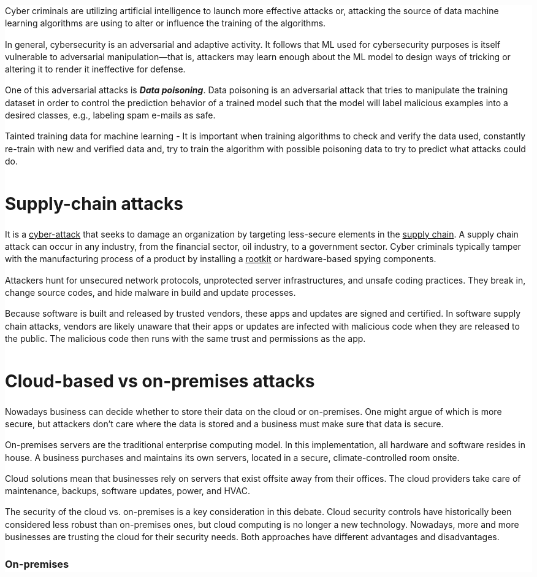 Cyber criminals are utilizing artificial intelligence to launch more effective attacks or, attacking the source of data machine learning algorithms are using to alter or influence the training of the algorithms.

In general, cybersecurity is an adversarial and adaptive activity. It follows that ML used for cybersecurity purposes is itself vulnerable to adversarial manipulation—that is, attackers may learn enough about the ML model to design ways of tricking or altering it to render it ineffective for defense.

One of this adversarial attacks is ***Data poisoning***. Data poisoning is an adversarial attack that tries to manipulate the training dataset in order to control the prediction behavior of a trained model such that the model will label malicious examples into a desired classes, e.g., labeling spam e-mails as safe.

Tainted training data for machine learning - It is important when training algorithms to check and verify the data used, constantly re-train with new and verified data and, try to train the algorithm with possible poisoning data to try to predict what attacks could do.

# Supply-chain attacks

It is a [cyber-attack](https://en.wikipedia.org/wiki/Cyber-attack) that seeks to damage an organization by targeting less-secure elements in the [supply chain](https://en.wikipedia.org/wiki/Supply_chain). A supply chain attack can occur in any industry, from the financial sector, oil industry, to a government sector. Cyber criminals typically tamper with the manufacturing process of a product by installing a [rootkit](https://en.wikipedia.org/wiki/Rootkit) or hardware-based spying components.

Attackers hunt for unsecured network protocols, unprotected server infrastructures, and unsafe coding practices. They break in, change source codes, and hide malware in build and update processes.

Because software is built and released by trusted vendors, these apps and updates are signed and certified. In software supply chain attacks, vendors are likely unaware that their apps or updates are infected with malicious code when they are released to the public. The malicious code then runs with the same trust and permissions as the app.

# Cloud-based vs on-premises attacks

Nowadays business can decide whether to store their data on the cloud or on-premises. One might argue of which is more secure, but attackers don’t care where the data is stored and a business must make sure that data is secure.

On-premises servers are the traditional enterprise computing model. In this implementation, all hardware and software resides in house. A business purchases and maintains its own servers, located in a secure, climate-controlled room onsite.

Cloud solutions mean that businesses rely on servers that exist offsite away from their offices. The cloud providers take care of maintenance, backups, software updates, power, and HVAC.

The security of the cloud vs. on-premises is a key consideration in this debate. Cloud security controls have historically been considered less robust than on-premises ones, but cloud computing is no longer a new technology. Nowadays, more and more businesses are trusting the cloud for their security needs. Both approaches have different advantages and disadvantages.

### On-premises
